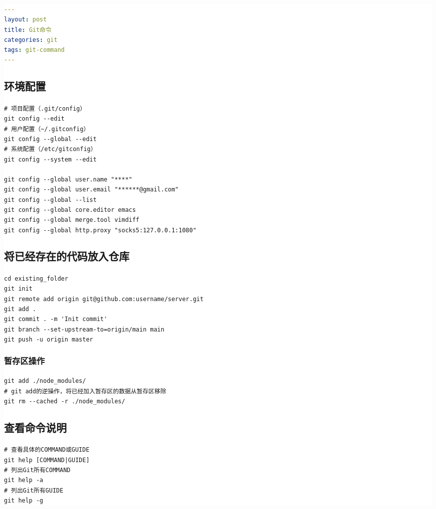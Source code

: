 ```yaml
---
layout: post
title: Git命令
categories: git
tags: git-command
---
```


## 环境配置

```shell
# 项目配置（.git/config）
git config --edit
# 用户配置（~/.gitconfig）
git config --global --edit
# 系统配置（/etc/gitconfig）
git config --system --edit

git config --global user.name "****"
git config --global user.email "******@gmail.com"
git config --global --list
git config --global core.editor emacs
git config --global merge.tool vimdiff
git config --global http.proxy "socks5:127.0.0.1:1080"
```

## 将已经存在的代码放入仓库

```shell
cd existing_folder
git init
git remote add origin git@github.com:username/server.git
git add .
git commit . -m 'Init commit'
git branch --set-upstream-to=origin/main main
git push -u origin master
```

### 暂存区操作

```shell
git add ./node_modules/
# git add的逆操作，将已经加入暂存区的数据从暂存区移除
git rm --cached -r ./node_modules/
```

## 查看命令说明

```shell
# 查看具体的COMMAND或GUIDE
git help [COMMAND|GUIDE]
# 列出Git所有COMMAND
git help -a
# 列出Git所有GUIDE
git help -g
```
